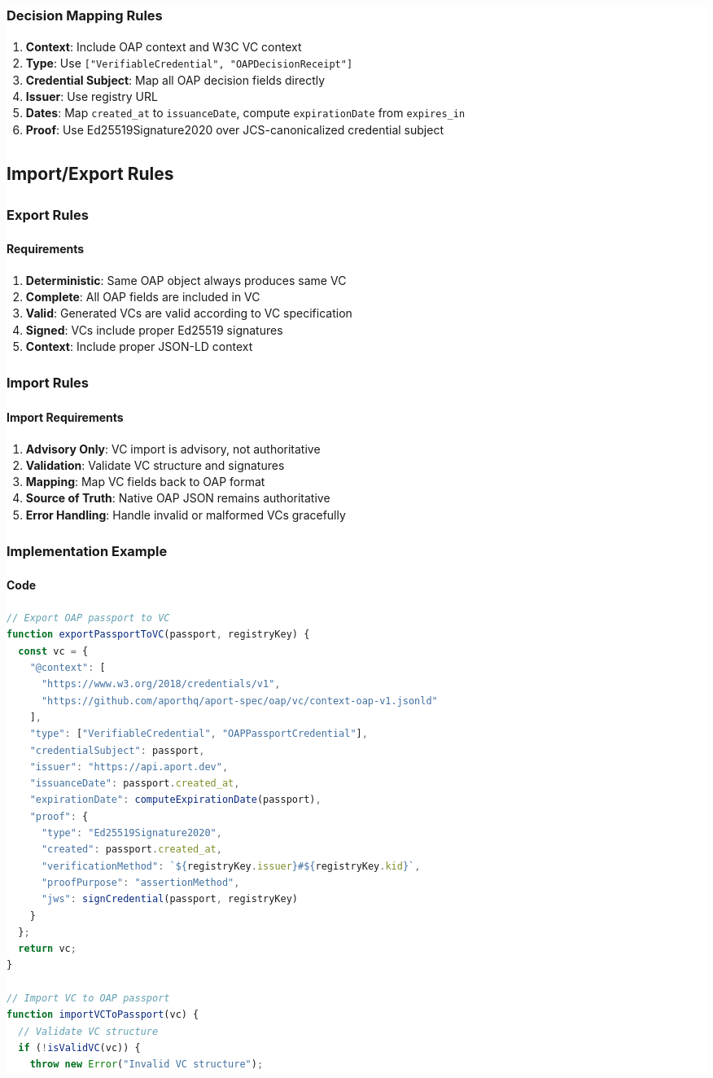 ### Decision Mapping Rules

1. **Context**: Include OAP context and W3C VC context
2. **Type**: Use `["VerifiableCredential", "OAPDecisionReceipt"]`
3. **Credential Subject**: Map all OAP decision fields directly
4. **Issuer**: Use registry URL
5. **Dates**: Map `created_at` to `issuanceDate`, compute `expirationDate` from `expires_in`
6. **Proof**: Use Ed25519Signature2020 over JCS-canonicalized credential subject

## Import/Export Rules

### Export Rules

#### Requirements

1. **Deterministic**: Same OAP object always produces same VC
2. **Complete**: All OAP fields are included in VC
3. **Valid**: Generated VCs are valid according to VC specification
4. **Signed**: VCs include proper Ed25519 signatures
5. **Context**: Include proper JSON-LD context

### Import Rules

#### Import Requirements

1. **Advisory Only**: VC import is advisory, not authoritative
2. **Validation**: Validate VC structure and signatures
3. **Mapping**: Map VC fields back to OAP format
4. **Source of Truth**: Native OAP JSON remains authoritative
5. **Error Handling**: Handle invalid or malformed VCs gracefully

### Implementation Example

#### Code

```javascript
// Export OAP passport to VC
function exportPassportToVC(passport, registryKey) {
  const vc = {
    "@context": [
      "https://www.w3.org/2018/credentials/v1",
      "https://github.com/aporthq/aport-spec/oap/vc/context-oap-v1.jsonld"
    ],
    "type": ["VerifiableCredential", "OAPPassportCredential"],
    "credentialSubject": passport,
    "issuer": "https://api.aport.dev",
    "issuanceDate": passport.created_at,
    "expirationDate": computeExpirationDate(passport),
    "proof": {
      "type": "Ed25519Signature2020",
      "created": passport.created_at,
      "verificationMethod": `${registryKey.issuer}#${registryKey.kid}`,
      "proofPurpose": "assertionMethod",
      "jws": signCredential(passport, registryKey)
    }
  };
  return vc;
}

// Import VC to OAP passport
function importVCToPassport(vc) {
  // Validate VC structure
  if (!isValidVC(vc)) {
    throw new Error("Invalid VC structure");
```